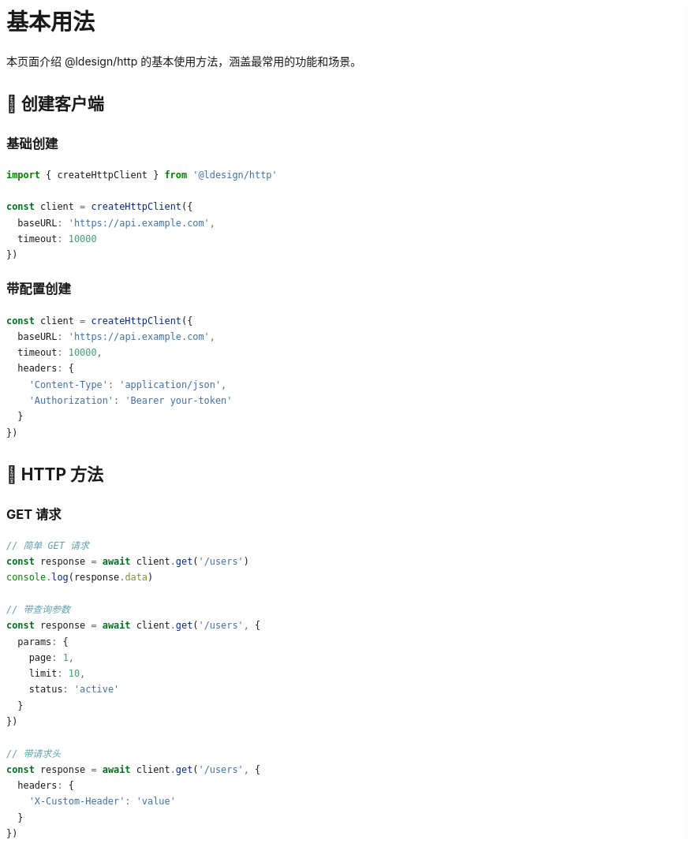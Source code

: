 # 基本用法

本页面介绍 @ldesign/http 的基本使用方法，涵盖最常用的功能和场景。

## 🚀 创建客户端

### 基础创建

```typescript
import { createHttpClient } from '@ldesign/http'

const client = createHttpClient({
  baseURL: 'https://api.example.com',
  timeout: 10000
})
```

### 带配置创建

```typescript
const client = createHttpClient({
  baseURL: 'https://api.example.com',
  timeout: 10000,
  headers: {
    'Content-Type': 'application/json',
    'Authorization': 'Bearer your-token'
  }
})
```

## 📡 HTTP 方法

### GET 请求

```typescript
// 简单 GET 请求
const response = await client.get('/users')
console.log(response.data)

// 带查询参数
const response = await client.get('/users', {
  params: {
    page: 1,
    limit: 10,
    status: 'active'
  }
})

// 带请求头
const response = await client.get('/users', {
  headers: {
    'X-Custom-Header': 'value'
  }
})
```
